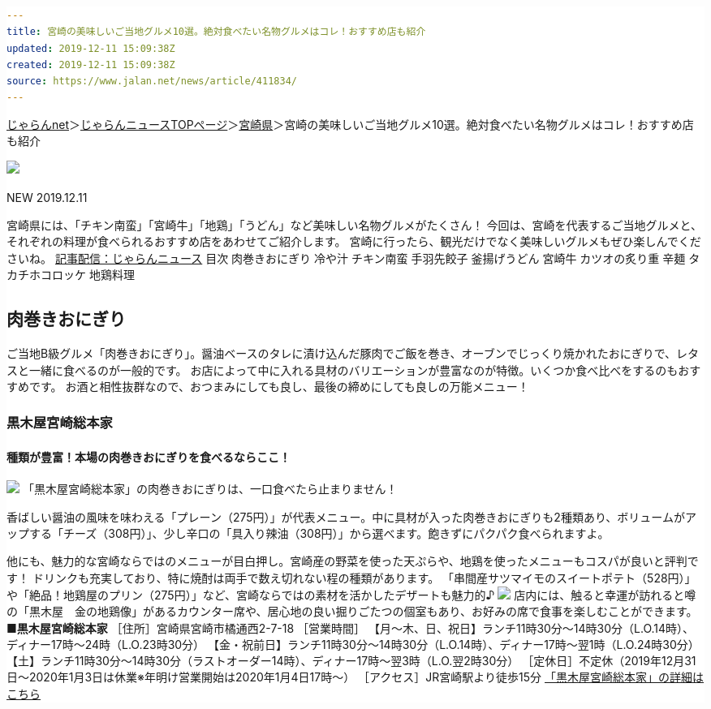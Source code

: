 ```yaml
---
title: 宮崎の美味しいご当地グルメ10選。絶対食べたい名物グルメはコレ！おすすめ店も紹介
updated: 2019-12-11 15:09:38Z
created: 2019-12-11 15:09:38Z
source: https://www.jalan.net/news/article/411834/
---
```


[じゃらんnet](https://www.jalan.net/)＞[じゃらんニュースTOPページ](https://www.jalan.net/news/)＞[宮崎県](https://www.jalan.net/news/miyazaki/)＞宮崎の美味しいご当地グルメ10選。絶対食べたい名物グルメはコレ！おすすめ店も紹介

![](https://www.jalan.net/news/img/2019/12/20191209_miyazaki-gourmet1_main-e1575935277669-670x443.jpg)

NEW 2019.12.11

宮崎県には、「チキン南蛮」「宮崎牛」「地鶏」「うどん」など美味しい名物グルメがたくさん！
今回は、宮崎を代表するご当地グルメと、それぞれの料理が食べられるおすすめ店をあわせてご紹介します。
宮崎に行ったら、観光だけでなく美味しいグルメもぜひ楽しんでくださいね。
[記事配信：じゃらんニュース](https://www.jalan.net/news/)
目次
肉巻きおにぎり
冷や汁
チキン南蛮
手羽先餃子
釜揚げうどん
宮崎牛
カツオの炙り重
辛麺
タカチホコロッケ
地鶏料理

## 肉巻きおにぎり

ご当地B級グルメ「肉巻きおにぎり」。醤油ベースのタレに漬け込んだ豚肉でご飯を巻き、オーブンでじっくり焼かれたおにぎりで、レタスと一緒に食べるのが一般的です。
お店によって中に入れる具材のバリエーションが豊富なのが特徴。いくつか食べ比べをするのもおすすめです。
お酒と相性抜群なので、おつまみにしても良し、最後の締めにしても良しの万能メニュー！

### 黒木屋宮崎総本家

#### 種類が豊富！本場の肉巻きおにぎりを食べるならここ！

![](https://www.jalan.net/news/img/2019/12/20191209_miyazaki-gourmet1_01.jpg)
「黒木屋宮崎総本家」の肉巻きおにぎりは、一口食べたら止まりません！

香ばしい醤油の風味を味わえる「プレーン（275円）」が代表メニュー。中に具材が入った肉巻きおにぎりも2種類あり、ボリュームがアップする「チーズ（308円）」、少し辛口の「具入り辣油（308円）」から選べます。飽きずにパクパク食べられますよ。

他にも、魅力的な宮崎ならではのメニューが目白押し。宮崎産の野菜を使った天ぷらや、地鶏を使ったメニューもコスパが良いと評判です！
ドリンクも充実しており、特に焼酎は両手で数え切れない程の種類があります。
「串間産サツマイモのスイートポテト（528円）」や「絶品！地鶏屋のプリン（275円）」など、宮崎ならではの素材を活かしたデザートも魅力的♪
![](https://www.jalan.net/news/img/2019/12/20191209_miyazaki-gourmet_01.jpg)
店内には、触ると幸運が訪れると噂の「黒木屋　金の地鶏像」があるカウンター席や、居心地の良い掘りごたつの個室もあり、お好みの席で食事を楽しむことができます。
**■黒木屋宮崎総本家**
［住所］宮崎県宮崎市橘通西2-7-18
［営業時間］
【月～木、日、祝日】ランチ11時30分～14時30分（L.O.14時）、ディナー17時～24時（L.O.23時30分）
【金・祝前日】ランチ11時30分～14時30分（L.O.14時）、ディナー17時～翌1時（L.O.24時30分）
【土】ランチ11時30分～14時30分（ラストオーダー14時）、ディナー17時～翌3時（L.O.翌2時30分）
［定休日］不定休（2019年12月31日～2020年1月3日は休業※年明け営業開始は2020年1月4日17時～）
［アクセス］JR宮崎駅より徒歩15分
[「黒木屋宮崎総本家」の詳細はこちら](https://kurokiyasouhonke.owst.jp)
